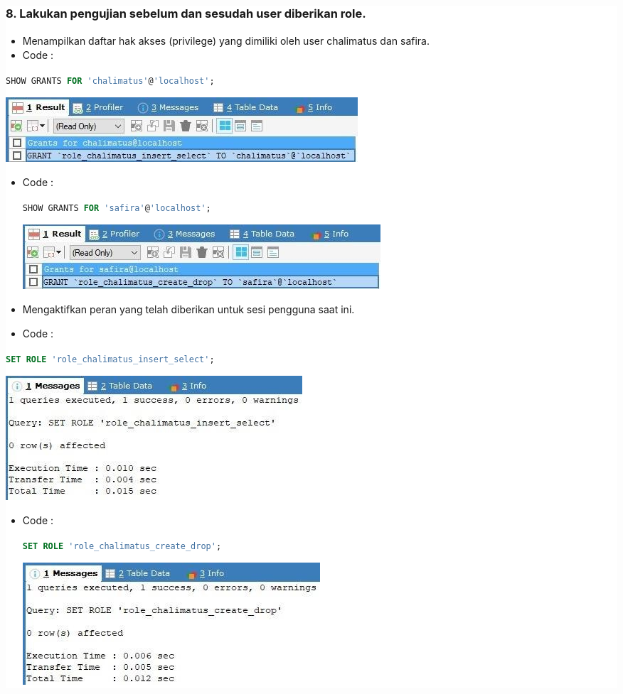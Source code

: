### 8. Lakukan pengujian sebelum dan sesudah user diberikan role.

-	Menampilkan daftar hak akses (privilege) yang dimiliki oleh user chalimatus dan safira.
-	Code :
  ```sql
  SHOW GRANTS FOR 'chalimatus'@'localhost';
  ```
  ![Gambar 13](assets/Gambar13.jpg)
- Code :
  ```sql
  SHOW GRANTS FOR 'safira'@'localhost';
  ```
  ![Gambar 14](assets/Gambar14.jpg)

-	Mengaktifkan peran yang telah diberikan untuk sesi pengguna saat ini.
-	Code :
  ```sql
  SET ROLE 'role_chalimatus_insert_select';
  ```
  ![Gambar 15](assets/Gambar15.jpg)
- Code :
  ```sql
  SET ROLE 'role_chalimatus_create_drop';
  ```
  ![Gambar 16](assets/Gambar16.jpg)
